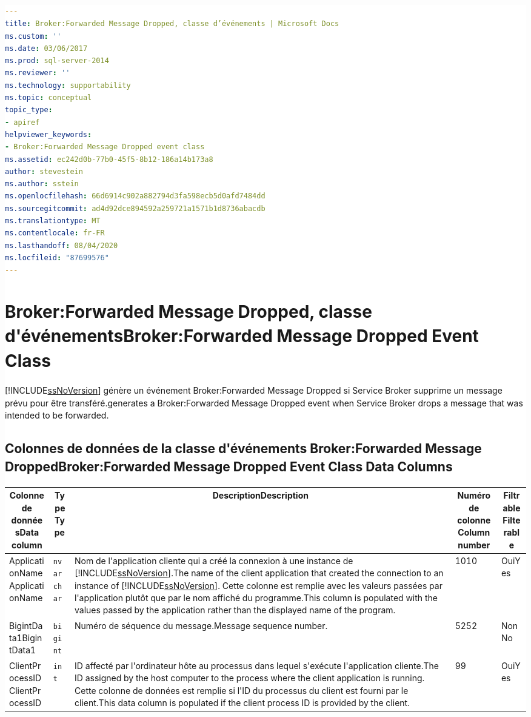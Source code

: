 ```yaml
---
title: Broker:Forwarded Message Dropped, classe d’événements | Microsoft Docs
ms.custom: ''
ms.date: 03/06/2017
ms.prod: sql-server-2014
ms.reviewer: ''
ms.technology: supportability
ms.topic: conceptual
topic_type:
- apiref
helpviewer_keywords:
- Broker:Forwarded Message Dropped event class
ms.assetid: ec242d0b-77b0-45f5-8b12-186a14b173a8
author: stevestein
ms.author: sstein
ms.openlocfilehash: 66d6914c902a882794d3fa598ecb5d0afd7484dd
ms.sourcegitcommit: ad4d92dce894592a259721a1571b1d8736abacdb
ms.translationtype: MT
ms.contentlocale: fr-FR
ms.lasthandoff: 08/04/2020
ms.locfileid: "87699576"
---
```

# <a name="brokerforwarded-message-dropped-event-class"></a><span data-ttu-id="b6877-102">Broker:Forwarded Message Dropped, classe d'événements</span><span class="sxs-lookup"><span data-stu-id="b6877-102">Broker:Forwarded Message Dropped Event Class</span></span>
  [!INCLUDE[ssNoVersion](../../includes/ssnoversion-md.md)] <span data-ttu-id="b6877-103">génère un événement Broker:Forwarded Message Dropped si Service Broker supprime un message prévu pour être transféré.</span><span class="sxs-lookup"><span data-stu-id="b6877-103">generates a Broker:Forwarded Message Dropped event when Service Broker drops a message that was intended to be forwarded.</span></span>  
  
## <a name="brokerforwarded-message-dropped-event-class-data-columns"></a><span data-ttu-id="b6877-104">Colonnes de données de la classe d'événements Broker:Forwarded Message Dropped</span><span class="sxs-lookup"><span data-stu-id="b6877-104">Broker:Forwarded Message Dropped Event Class Data Columns</span></span>  
  
|<span data-ttu-id="b6877-105">Colonne de données</span><span class="sxs-lookup"><span data-stu-id="b6877-105">Data column</span></span>|<span data-ttu-id="b6877-106">Type</span><span class="sxs-lookup"><span data-stu-id="b6877-106">Type</span></span>|<span data-ttu-id="b6877-107">Description</span><span class="sxs-lookup"><span data-stu-id="b6877-107">Description</span></span>|<span data-ttu-id="b6877-108">Numéro de colonne</span><span class="sxs-lookup"><span data-stu-id="b6877-108">Column number</span></span>|<span data-ttu-id="b6877-109">Filtrable</span><span class="sxs-lookup"><span data-stu-id="b6877-109">Filterable</span></span>|  
|-----------------|----------|-----------------|-------------------|----------------|  
|<span data-ttu-id="b6877-110">ApplicationName</span><span class="sxs-lookup"><span data-stu-id="b6877-110">ApplicationName</span></span>|`nvarchar`|<span data-ttu-id="b6877-111">Nom de l'application cliente qui a créé la connexion à une instance de [!INCLUDE[ssNoVersion](../../includes/ssnoversion-md.md)].</span><span class="sxs-lookup"><span data-stu-id="b6877-111">The name of the client application that created the connection to an instance of [!INCLUDE[ssNoVersion](../../includes/ssnoversion-md.md)].</span></span> <span data-ttu-id="b6877-112">Cette colonne est remplie avec les valeurs passées par l'application plutôt que par le nom affiché du programme.</span><span class="sxs-lookup"><span data-stu-id="b6877-112">This column is populated with the values passed by the application rather than the displayed name of the program.</span></span>|<span data-ttu-id="b6877-113">10</span><span class="sxs-lookup"><span data-stu-id="b6877-113">10</span></span>|<span data-ttu-id="b6877-114">Oui</span><span class="sxs-lookup"><span data-stu-id="b6877-114">Yes</span></span>|  
|<span data-ttu-id="b6877-115">BigintData1</span><span class="sxs-lookup"><span data-stu-id="b6877-115">BigintData1</span></span>|`bigint`|<span data-ttu-id="b6877-116">Numéro de séquence du message.</span><span class="sxs-lookup"><span data-stu-id="b6877-116">Message sequence number.</span></span>|<span data-ttu-id="b6877-117">52</span><span class="sxs-lookup"><span data-stu-id="b6877-117">52</span></span>|<span data-ttu-id="b6877-118">Non</span><span class="sxs-lookup"><span data-stu-id="b6877-118">No</span></span>|  
|<span data-ttu-id="b6877-119">ClientProcessID</span><span class="sxs-lookup"><span data-stu-id="b6877-119">ClientProcessID</span></span>|`int`|<span data-ttu-id="b6877-120">ID affecté par l'ordinateur hôte au processus dans lequel s'exécute l'application cliente.</span><span class="sxs-lookup"><span data-stu-id="b6877-120">The ID assigned by the host computer to the process where the client application is running.</span></span> <span data-ttu-id="b6877-121">Cette colonne de données est remplie si l'ID du processus du client est fourni par le client.</span><span class="sxs-lookup"><span data-stu-id="b6877-121">This data column is populated if the client process ID is provided by the client.</span></span>|<span data-ttu-id="b6877-122">9</span><span class="sxs-lookup"><span data-stu-id="b6877-122">9</span></span>|<span data-ttu-id="b6877-123">Oui</span><span class="sxs-lookup"><span data-stu-id="b6877-123">Yes</span></span>|  